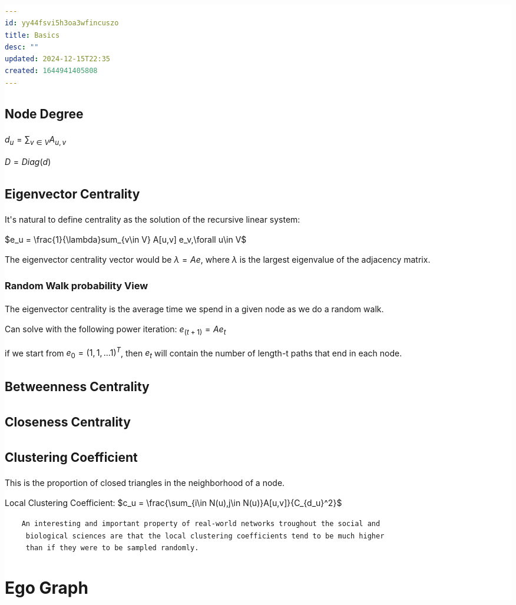```yaml
---
id: yy44fsvi5h3oa3wfincuszo
title: Basics
desc: ""
updated: 2024-12-15T22:35
created: 1644941405808
---
```

## Node Degree

$d_u = \sum_{v\in V} A_{u,v}$

$D =Diag(d)$

## Eigenvector Centrality

It's natural to define centrality as the solution of the recursive linear system:

$e_u = \frac{1}{\lambda}sum_{v\in V} A[u,v] e_v,\forall u\in V$

 The eigenvector centrality vector would be $\lambda  = A e$, where $\lambda$ is the largest eigenvalue of the adjacency matrix. 

### Random Walk probability View

 The eigenvector centrality is the average time we spend in a given node as we do a random walk.

Can solve with the following power iteration:
$e_(t+1) = A e_t$

if we start from $e_0 = (1,1,...1)^T$, then $e_{t}$ will contain the number of length-t paths that end in each node.

## Betweenness Centrality

## Closeness Centrality

## Clustering Coefficient

 This is the proportion of closed triangles in the neighborhood of a node.

Local Clustering Coefficient:
 $c_u  = \frac{\sum_{i\in N(u),j\in N(u)}A[u,v]}{C_{d_u}^2}$

```
    An interesting and important property of real-world networks troughout the social and
     biological sciences are that the local clustering coefficients tend to be much higher 
     than if they were to be sampled randomly.
```

# Ego Graph
